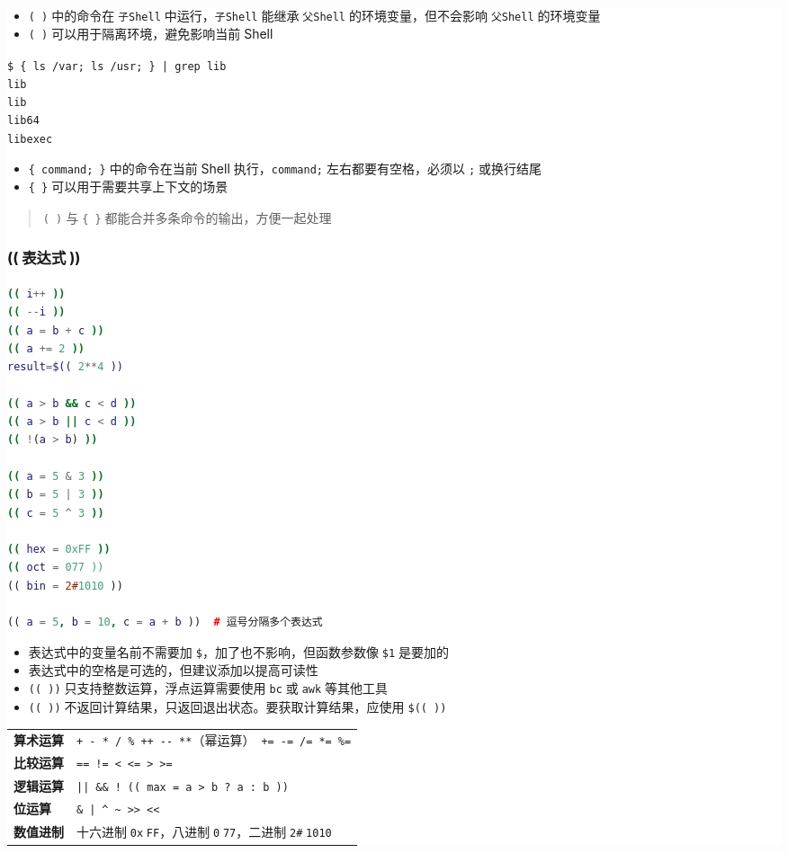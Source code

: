 - `( )` 中的命令在 `子Shell` 中运行，`子Shell` 能继承 `父Shell` 的环境变量，但不会影响 `父Shell` 的环境变量 
- `( )` 可以用于隔离环境，避免影响当前 Shell

```bash-session
$ { ls /var; ls /usr; } | grep lib
lib
lib
lib64
libexec
```

- `{ command; }` 中的命令在当前 Shell 执行，`command;` 左右都要有空格，必须以 `;` 或换行结尾
- `{ }` 可以用于需要共享上下文的场景

> `( )` 与 `{ }` 都能合并多条命令的输出，方便一起处理


### (( 表达式 ))


```bash
(( i++ ))
(( --i ))
(( a = b + c ))
(( a += 2 ))
result=$(( 2**4 ))

(( a > b && c < d ))
(( a > b || c < d ))
(( !(a > b) ))

(( a = 5 & 3 ))
(( b = 5 | 3 ))
(( c = 5 ^ 3 ))

(( hex = 0xFF ))
(( oct = 077 ))
(( bin = 2#1010 ))

(( a = 5, b = 10, c = a + b ))  # 逗号分隔多个表达式
```

- 表达式中的变量名前不需要加 `$`，加了也不影响，但函数参数像 `$1` 是要加的
- 表达式中的空格是可选的，但建议添加以提高可读性
- `(( ))` 只支持整数运算，浮点运算需要使用 `bc` 或 `awk` 等其他工具
- `(( ))` 不返回计算结果，只返回退出状态。要获取计算结果，应使用 `$(( ))`

<div class="table-container no-thead w-100">

|            |                                                                                                     |
|:-----------|:----------------------------------------------------------------------------------------------------|
|**算术运算**|`+ - * / %`&ensp;`++`&ensp;`--`&ensp;`**`（幂运算）&ensp;`+=`&ensp;`-=`&ensp;`/=`&ensp;`*=`&ensp;`%=`|
|**比较运算**|`==`&ensp;`!=`&ensp;`<`&ensp;`<=`&ensp;`>`&ensp;`>=`                                                 |
|**逻辑运算**|`\|\|`&ensp;`&&`&ensp;`!`&ensp;`(( max = a > b ? a : b ))`                                           |
|**位运算**  |`&`&ensp;`\|`&ensp;`^`&ensp;`~`&ensp;`>>`&ensp;`<<`                                                  |
|**数值进制**| 十六进制 `0x` `FF`，八进制 `0` `77`，二进制 `2#` `1010`                                             |
